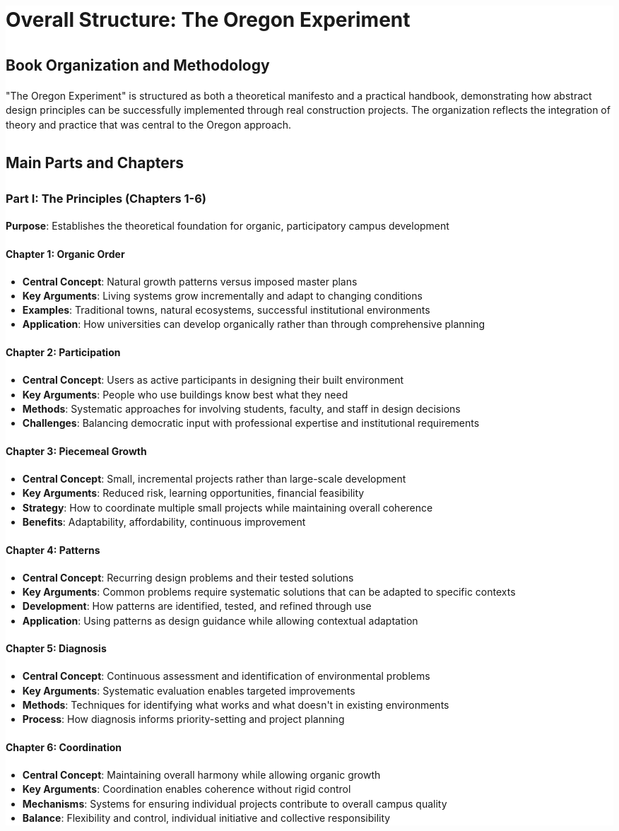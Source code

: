 # Overall Structure: The Oregon Experiment

## Book Organization and Methodology

"The Oregon Experiment" is structured as both a theoretical manifesto and a practical handbook, demonstrating how abstract design principles can be successfully implemented through real construction projects. The organization reflects the integration of theory and practice that was central to the Oregon approach.

## Main Parts and Chapters

### Part I: The Principles (Chapters 1-6)
**Purpose**: Establishes the theoretical foundation for organic, participatory campus development

#### Chapter 1: Organic Order
- **Central Concept**: Natural growth patterns versus imposed master plans
- **Key Arguments**: Living systems grow incrementally and adapt to changing conditions
- **Examples**: Traditional towns, natural ecosystems, successful institutional environments
- **Application**: How universities can develop organically rather than through comprehensive planning

#### Chapter 2: Participation  
- **Central Concept**: Users as active participants in designing their built environment
- **Key Arguments**: People who use buildings know best what they need
- **Methods**: Systematic approaches for involving students, faculty, and staff in design decisions
- **Challenges**: Balancing democratic input with professional expertise and institutional requirements

#### Chapter 3: Piecemeal Growth
- **Central Concept**: Small, incremental projects rather than large-scale development
- **Key Arguments**: Reduced risk, learning opportunities, financial feasibility
- **Strategy**: How to coordinate multiple small projects while maintaining overall coherence
- **Benefits**: Adaptability, affordability, continuous improvement

#### Chapter 4: Patterns
- **Central Concept**: Recurring design problems and their tested solutions
- **Key Arguments**: Common problems require systematic solutions that can be adapted to specific contexts
- **Development**: How patterns are identified, tested, and refined through use
- **Application**: Using patterns as design guidance while allowing contextual adaptation

#### Chapter 5: Diagnosis
- **Central Concept**: Continuous assessment and identification of environmental problems
- **Key Arguments**: Systematic evaluation enables targeted improvements
- **Methods**: Techniques for identifying what works and what doesn't in existing environments
- **Process**: How diagnosis informs priority-setting and project planning

#### Chapter 6: Coordination
- **Central Concept**: Maintaining overall harmony while allowing organic growth
- **Key Arguments**: Coordination enables coherence without rigid control
- **Mechanisms**: Systems for ensuring individual projects contribute to overall campus quality
- **Balance**: Flexibility and control, individual initiative and collective responsibility
